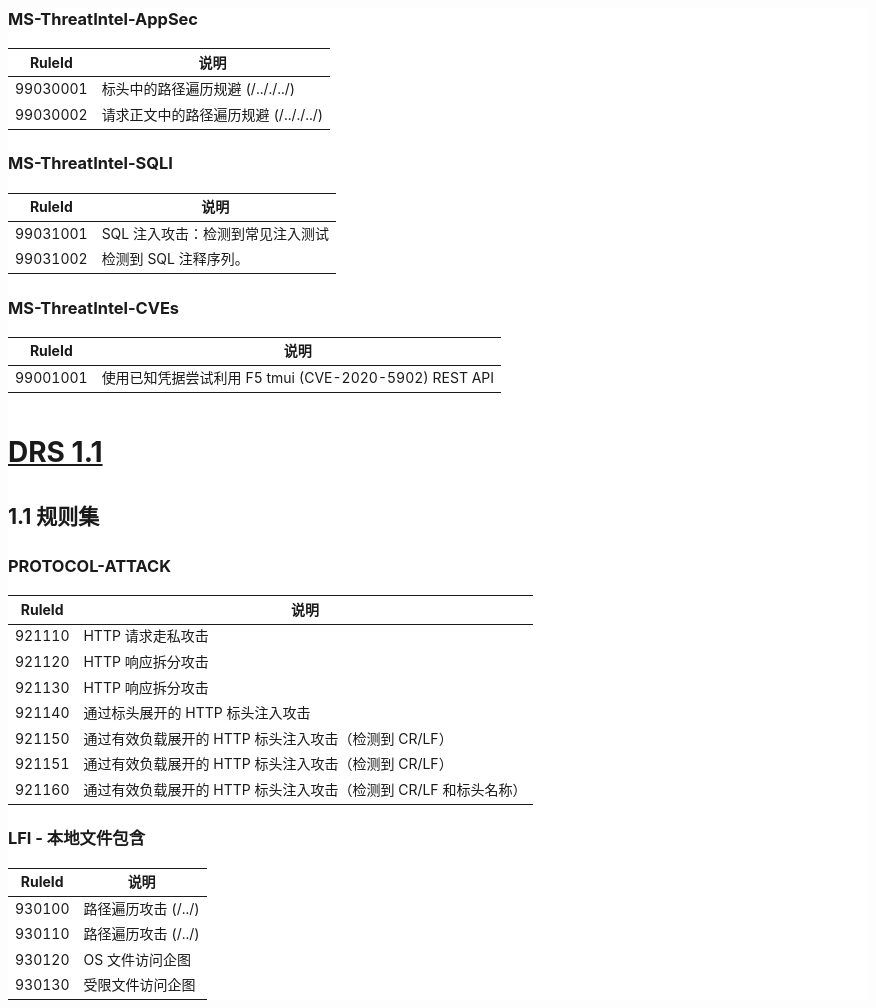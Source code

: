 ### <a name="ms-threatintel-appsec"></a><a name="drs9903-20"></a> MS-ThreatIntel-AppSec
|RuleId|说明|
|---|---|
|99030001|标头中的路径遍历规避 (/.././../)|
|99030002|请求正文中的路径遍历规避 (/.././../)|

### <a name="ms-threatintel-sqli"></a><a name="drs99031-20"></a> MS-ThreatIntel-SQLI
|RuleId|说明|
|---|---|
|99031001|SQL 注入攻击：检测到常见注入测试|
|99031002|检测到 SQL 注释序列。|

### <a name="ms-threatintel-cves"></a><a name="drs99001-20"></a> MS-ThreatIntel-CVEs
|RuleId|说明|
|---|---|
|99001001|使用已知凭据尝试利用 F5 tmui (CVE-2020-5902) REST API|

# <a name="drs-11"></a>[DRS 1.1](#tab/drs11)

## <a name="11-rule-sets"></a><a name="drs11"></a> 1.1 规则集

### <a name="protocol-attack"></a><a name="drs921-11"></a> PROTOCOL-ATTACK
|RuleId|说明|
|---|---|
|921110|HTTP 请求走私攻击|
|921120|HTTP 响应拆分攻击|
|921130|HTTP 响应拆分攻击|
|921140|通过标头展开的 HTTP 标头注入攻击|
|921150|通过有效负载展开的 HTTP 标头注入攻击（检测到 CR/LF）|
|921151|通过有效负载展开的 HTTP 标头注入攻击（检测到 CR/LF）|
|921160|通过有效负载展开的 HTTP 标头注入攻击（检测到 CR/LF 和标头名称）|

### <a name="lfi---local-file-inclusion"></a><a name="drs930-11"></a> LFI - 本地文件包含
|RuleId|说明|
|---|---|
|930100|路径遍历攻击 (/../)|
|930110|路径遍历攻击 (/../)|
|930120|OS 文件访问企图|
|930130|受限文件访问企图|
